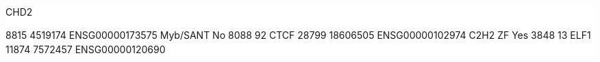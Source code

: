 CHD2
</td>
<td style="text-align:center;">
8815
</td>
<td style="text-align:center;">
4519174
</td>
<td style="text-align:center;">
ENSG00000173575
</td>
<td style="text-align:center;">
Myb/SANT
</td>
<td style="text-align:center;">
No
</td>
<td style="text-align:center;">
8088
</td>
<td style="text-align:center;">
92
</td>
</tr>
<tr>
<td style="text-align:center;">
CTCF
</td>
<td style="text-align:center;">
28799
</td>
<td style="text-align:center;">
18606505
</td>
<td style="text-align:center;">
ENSG00000102974
</td>
<td style="text-align:center;">
C2H2 ZF
</td>
<td style="text-align:center;">
Yes
</td>
<td style="text-align:center;">
3848
</td>
<td style="text-align:center;">
13
</td>
</tr>
<tr>
<td style="text-align:center;">
ELF1
</td>
<td style="text-align:center;">
11874
</td>
<td style="text-align:center;">
7572457
</td>
<td style="text-align:center;">
ENSG00000120690
</td>
<td style="text-align:center;">